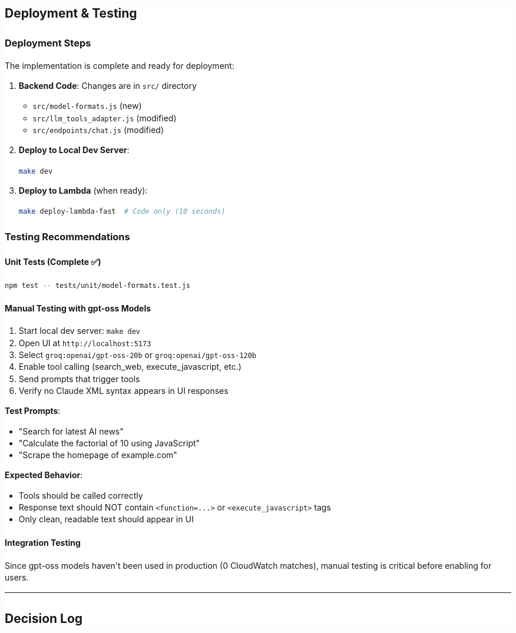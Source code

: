 ## Deployment & Testing

### Deployment Steps

The implementation is complete and ready for deployment:

1. **Backend Code**: Changes are in `src/` directory
   - `src/model-formats.js` (new)
   - `src/llm_tools_adapter.js` (modified)
   - `src/endpoints/chat.js` (modified)

2. **Deploy to Local Dev Server**:
   ```bash
   make dev
   ```

3. **Deploy to Lambda** (when ready):
   ```bash
   make deploy-lambda-fast  # Code only (10 seconds)
   ```

### Testing Recommendations

#### Unit Tests (Complete ✅)
```bash
npm test -- tests/unit/model-formats.test.js
```

#### Manual Testing with gpt-oss Models

1. Start local dev server: `make dev`
2. Open UI at `http://localhost:5173`
3. Select `groq:openai/gpt-oss-20b` or `groq:openai/gpt-oss-120b`
4. Enable tool calling (search_web, execute_javascript, etc.)
5. Send prompts that trigger tools
6. Verify no Claude XML syntax appears in UI responses

**Test Prompts**:
- "Search for latest AI news"
- "Calculate the factorial of 10 using JavaScript"
- "Scrape the homepage of example.com"

**Expected Behavior**:
- Tools should be called correctly
- Response text should NOT contain `<function=...>` or `<execute_javascript>` tags
- Only clean, readable text should appear in UI

#### Integration Testing

Since gpt-oss models haven't been used in production (0 CloudWatch matches), manual testing is critical before enabling for users.

---

## Decision Log
